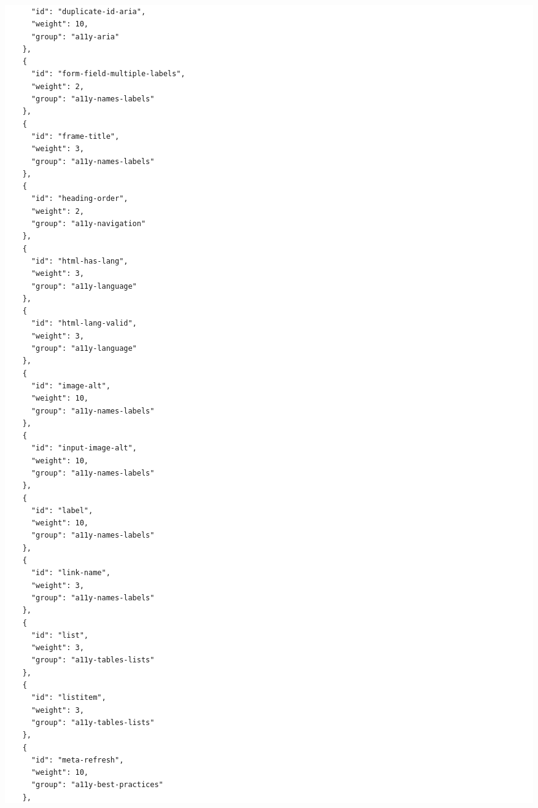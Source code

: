           "id": "duplicate-id-aria",
          "weight": 10,
          "group": "a11y-aria"
        },
        {
          "id": "form-field-multiple-labels",
          "weight": 2,
          "group": "a11y-names-labels"
        },
        {
          "id": "frame-title",
          "weight": 3,
          "group": "a11y-names-labels"
        },
        {
          "id": "heading-order",
          "weight": 2,
          "group": "a11y-navigation"
        },
        {
          "id": "html-has-lang",
          "weight": 3,
          "group": "a11y-language"
        },
        {
          "id": "html-lang-valid",
          "weight": 3,
          "group": "a11y-language"
        },
        {
          "id": "image-alt",
          "weight": 10,
          "group": "a11y-names-labels"
        },
        {
          "id": "input-image-alt",
          "weight": 10,
          "group": "a11y-names-labels"
        },
        {
          "id": "label",
          "weight": 10,
          "group": "a11y-names-labels"
        },
        {
          "id": "link-name",
          "weight": 3,
          "group": "a11y-names-labels"
        },
        {
          "id": "list",
          "weight": 3,
          "group": "a11y-tables-lists"
        },
        {
          "id": "listitem",
          "weight": 3,
          "group": "a11y-tables-lists"
        },
        {
          "id": "meta-refresh",
          "weight": 10,
          "group": "a11y-best-practices"
        },